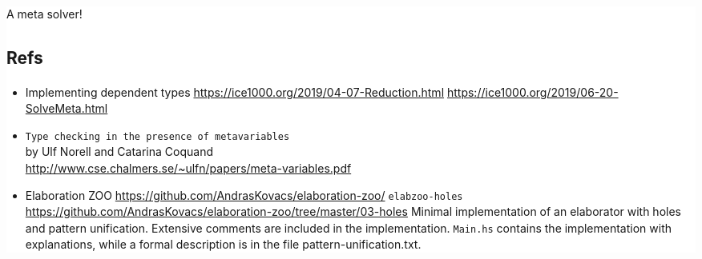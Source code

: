 A meta solver!





## Refs

* Implementing dependent types
  https://ice1000.org/2019/04-07-Reduction.html
  https://ice1000.org/2019/06-20-SolveMeta.html

* `Type checking in the presence of metavariables`   
  by Ulf Norell and Catarina Coquand   
  http://www.cse.chalmers.se/~ulfn/papers/meta-variables.pdf

* Elaboration ZOO
  https://github.com/AndrasKovacs/elaboration-zoo/
  `elabzoo-holes`
  https://github.com/AndrasKovacs/elaboration-zoo/tree/master/03-holes
  Minimal implementation of an elaborator with holes and pattern unification. Extensive comments are included in the implementation. `Main.hs` contains the implementation with explanations, while a formal description is in the file pattern-unification.txt.
